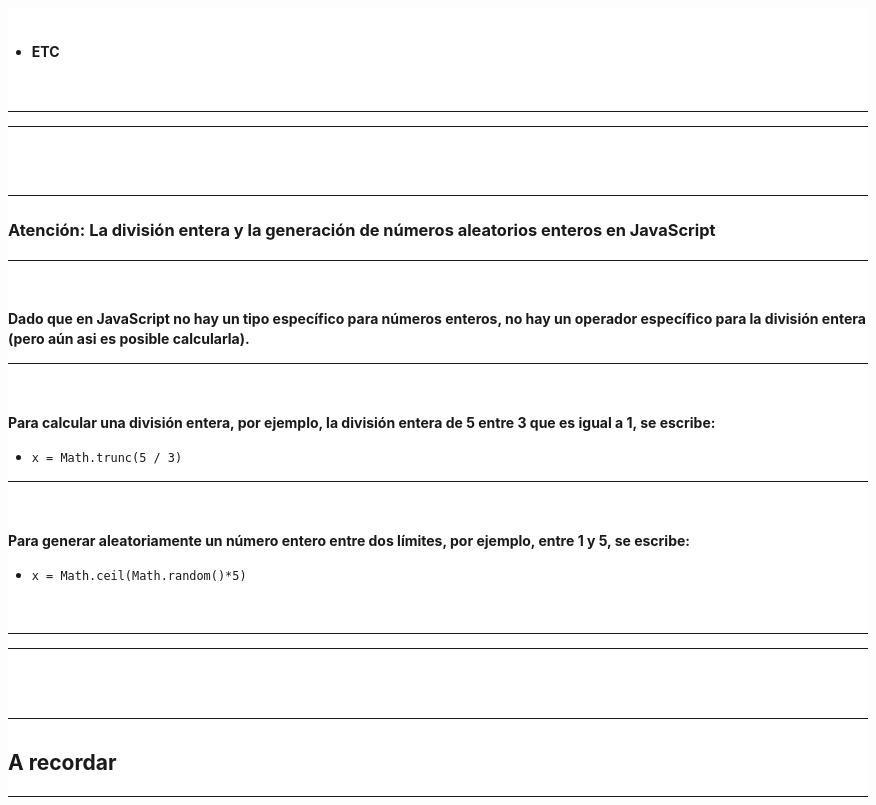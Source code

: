 
<br>

- **ETC**

<br>

---

---

<br>
<br>

---

### **Atención: La división entera y la generación de números aleatorios enteros en JavaScript**

---

<br>

**Dado que en JavaScript no hay un tipo específico para números enteros, no hay un operador específico para la división entera (pero aún asi es posible calcularla).**

---

<br>

**Para calcular una división entera, por ejemplo, la división entera de 5 entre 3 que es igual a 1, se escribe:**

- `x = Math.trunc(5 / 3)`

---

<br>

**Para generar aleatoriamente un número entero entre dos límites, por ejemplo, entre 1 y 5, se escribe:**

- `x = Math.ceil(Math.random()*5)`

<br>

---

---

<br>
<br>

---

## **A recordar**

---
